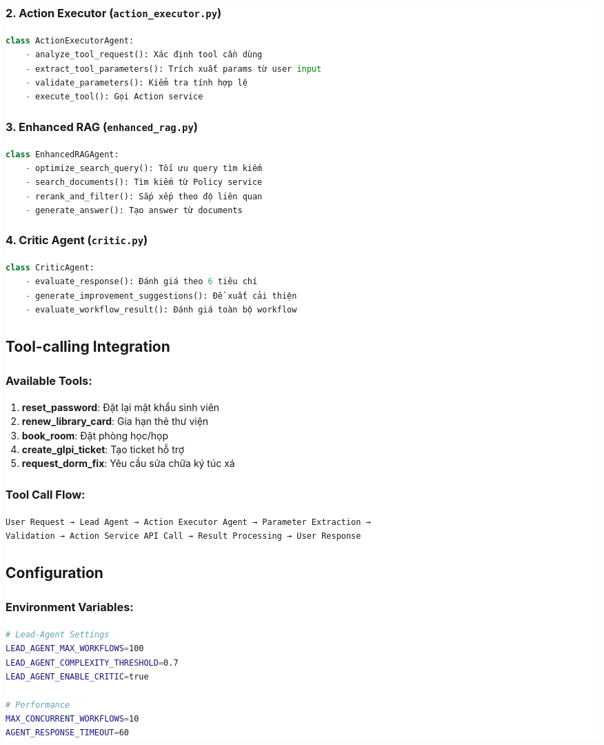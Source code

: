### 2. Action Executor (`action_executor.py`)
```python
class ActionExecutorAgent:
    - analyze_tool_request(): Xác định tool cần dùng
    - extract_tool_parameters(): Trích xuất params từ user input
    - validate_parameters(): Kiểm tra tính hợp lệ
    - execute_tool(): Gọi Action service
```

### 3. Enhanced RAG (`enhanced_rag.py`)
```python
class EnhancedRAGAgent:
    - optimize_search_query(): Tối ưu query tìm kiếm
    - search_documents(): Tìm kiếm từ Policy service
    - rerank_and_filter(): Sắp xếp theo độ liên quan
    - generate_answer(): Tạo answer từ documents
```

### 4. Critic Agent (`critic.py`)
```python
class CriticAgent:
    - evaluate_response(): Đánh giá theo 6 tiêu chí
    - generate_improvement_suggestions(): Đề xuất cải thiện
    - evaluate_workflow_result(): Đánh giá toàn bộ workflow
```

## Tool-calling Integration

### Available Tools:
1. **reset_password**: Đặt lại mật khẩu sinh viên
2. **renew_library_card**: Gia hạn thẻ thư viện
3. **book_room**: Đặt phòng học/họp
4. **create_glpi_ticket**: Tạo ticket hỗ trợ
5. **request_dorm_fix**: Yêu cầu sửa chữa ký túc xá

### Tool Call Flow:
```
User Request → Lead Agent → Action Executor Agent → Parameter Extraction → 
Validation → Action Service API Call → Result Processing → User Response
```

## Configuration

### Environment Variables:
```bash
# Lead-Agent Settings
LEAD_AGENT_MAX_WORKFLOWS=100
LEAD_AGENT_COMPLEXITY_THRESHOLD=0.7
LEAD_AGENT_ENABLE_CRITIC=true

# Performance
MAX_CONCURRENT_WORKFLOWS=10
AGENT_RESPONSE_TIMEOUT=60
```
